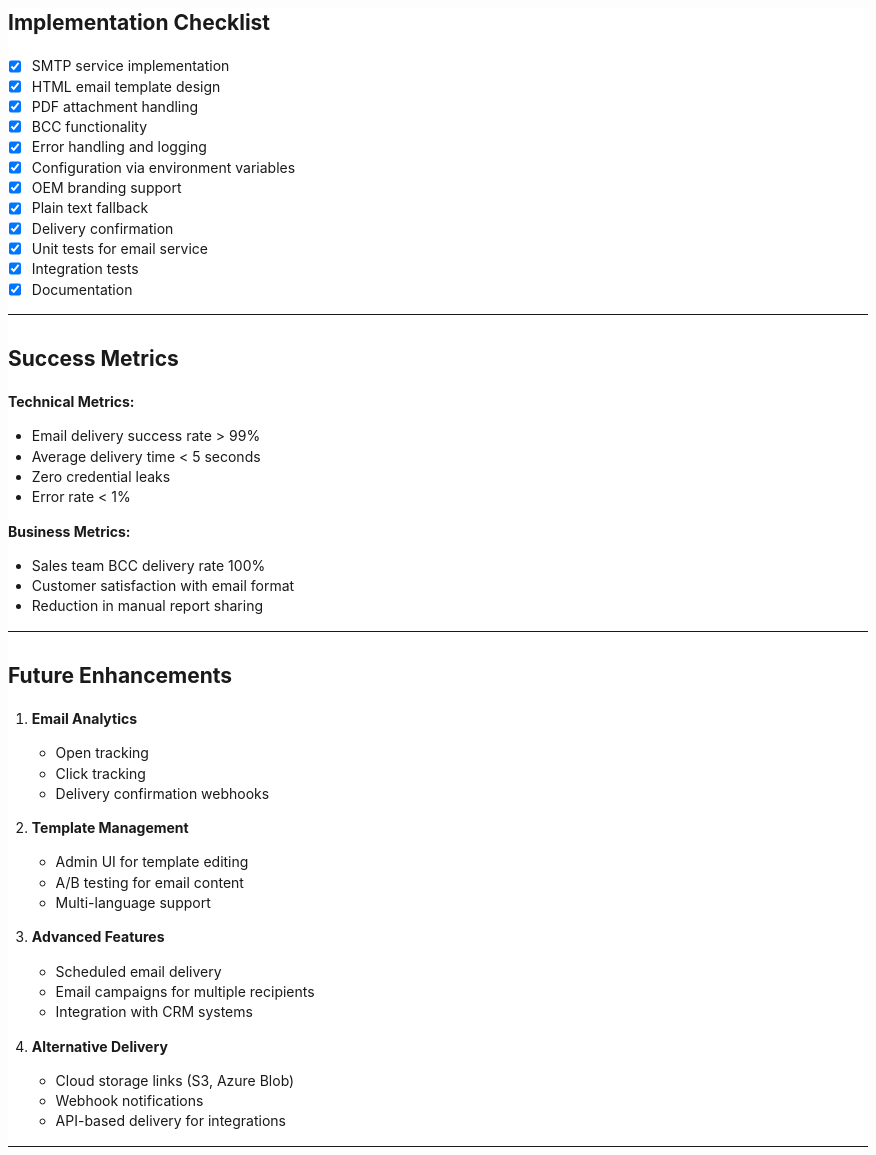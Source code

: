 
## Implementation Checklist

- [x] SMTP service implementation
- [x] HTML email template design
- [x] PDF attachment handling
- [x] BCC functionality
- [x] Error handling and logging
- [x] Configuration via environment variables
- [x] OEM branding support
- [x] Plain text fallback
- [x] Delivery confirmation
- [x] Unit tests for email service
- [x] Integration tests
- [x] Documentation

---

## Success Metrics

**Technical Metrics:**
- Email delivery success rate > 99%
- Average delivery time < 5 seconds
- Zero credential leaks
- Error rate < 1%

**Business Metrics:**
- Sales team BCC delivery rate 100%
- Customer satisfaction with email format
- Reduction in manual report sharing

---

## Future Enhancements

1. **Email Analytics**
   - Open tracking
   - Click tracking
   - Delivery confirmation webhooks

2. **Template Management**
   - Admin UI for template editing
   - A/B testing for email content
   - Multi-language support

3. **Advanced Features**
   - Scheduled email delivery
   - Email campaigns for multiple recipients
   - Integration with CRM systems

4. **Alternative Delivery**
   - Cloud storage links (S3, Azure Blob)
   - Webhook notifications
   - API-based delivery for integrations

---